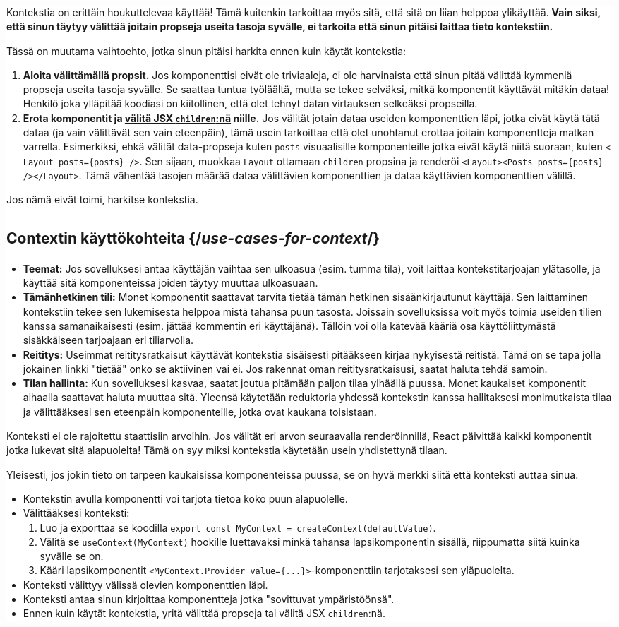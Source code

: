Kontekstia on erittäin houkuttelevaa käyttää! Tämä kuitenkin tarkoittaa myös sitä, että sitä on liian helppoa ylikäyttää. **Vain siksi, että sinun täytyy välittää joitain propseja useita tasoja syvälle, ei tarkoita että sinun pitäisi laittaa tieto kontekstiin.**

Tässä on muutama vaihtoehto, jotka sinun pitäisi harkita ennen kuin käytät kontekstia:

1. **Aloita [välittämällä propsit.](/learn/passing-props-to-a-component)** Jos komponenttisi eivät ole triviaaleja, ei ole harvinaista että sinun pitää välittää kymmeniä propseja useita tasoja syvälle. Se saattaa tuntua työläältä, mutta se tekee selväksi, mitkä komponentit käyttävät mitäkin dataa! Henkilö joka ylläpitää koodiasi on kiitollinen, että olet tehnyt datan virtauksen selkeäksi propseilla.
2. **Erota komponentit ja [välitä JSX `children`:nä](/learn/passing-props-to-a-component#passing-jsx-as-children) niille.** Jos välität jotain dataa useiden komponenttien läpi, jotka eivät käytä tätä dataa (ja vain välittävät sen vain eteenpäin), tämä usein tarkoittaa että olet unohtanut erottaa joitain komponentteja matkan varrella. Esimerkiksi, ehkä välität data-propseja kuten `posts` visuaalisille komponenteille jotka eivät käytä niitä suoraan, kuten `<Layout posts={posts} />`. Sen sijaan, muokkaa `Layout` ottamaan `children` propsina ja renderöi `<Layout><Posts posts={posts} /></Layout>`. Tämä vähentää tasojen määrää dataa välittävien komponenttien ja dataa käyttävien komponenttien välillä.

Jos nämä eivät toimi, harkitse kontekstia.

## Contextin käyttökohteita {/*use-cases-for-context*/}

* **Teemat:** Jos sovelluksesi antaa käyttäjän vaihtaa sen ulkoasua (esim. tumma tila), voit laittaa kontekstitarjoajan ylätasolle, ja käyttää sitä komponenteissa joiden täytyy muuttaa ulkoasuaan.
* **Tämänhetkinen tili:** Monet komponentit saattavat tarvita tietää tämän hetkinen sisäänkirjautunut käyttäjä. Sen laittaminen kontekstiin tekee sen lukemisesta helppoa mistä tahansa puun tasosta. Joissain sovelluksissa voit myös toimia useiden tilien kanssa samanaikaisesti (esim. jättää kommentin eri käyttäjänä). Tällöin voi olla kätevää kääriä osa käyttöliittymästä sisäkkäiseen tarjoajaan eri tiliarvolla.
* **Reititys:** Useimmat reititysratkaisut käyttävät kontekstia sisäisesti pitääkseen kirjaa nykyisestä reitistä. Tämä on se tapa jolla jokainen linkki "tietää" onko se aktiivinen vai ei. Jos rakennat oman reititysratkaisusi, saatat haluta tehdä samoin.
* **Tilan hallinta:** Kun sovelluksesi kasvaa, saatat joutua pitämään paljon tilaa ylhäällä puussa. Monet kaukaiset komponentit alhaalla saattavat haluta muuttaa sitä. Yleensä [käytetään reduktoria yhdessä kontekstin kanssa](/learn/scaling-up-with-reducer-and-context) hallitaksesi monimutkaista tilaa ja välittääksesi sen eteenpäin komponenteille, jotka ovat kaukana toisistaan.

Konteksti ei ole rajoitettu staattisiin arvoihin. Jos välität eri arvon seuraavalla renderöinnillä, React päivittää kaikki komponentit jotka lukevat sitä alapuolelta! Tämä on syy miksi kontekstia käytetään usein yhdistettynä tilaan.

Yleisesti, jos jokin tieto on tarpeen kaukaisissa komponenteissa puussa, se on hyvä merkki siitä että konteksti auttaa sinua.

<Recap>

* Kontekstin avulla komponentti voi tarjota tietoa koko puun alapuolelle.
* Välittääksesi konteksti:
  1. Luo ja exporttaa se koodilla `export const MyContext = createContext(defaultValue)`.
  2. Välitä se `useContext(MyContext)` hookille luettavaksi minkä tahansa lapsikomponentin sisällä, riippumatta siitä kuinka syvälle se on.
  3. Kääri lapsikomponentit `<MyContext.Provider value={...}>`-komponenttiin tarjotaksesi sen yläpuolelta.
* Konteksti välittyy välissä olevien komponenttien läpi.
* Konteksti antaa sinun kirjoittaa komponentteja jotka "sovittuvat ympäristöönsä".
* Ennen kuin käytät kontekstia, yritä välittää propseja tai välitä JSX `children`:nä.
